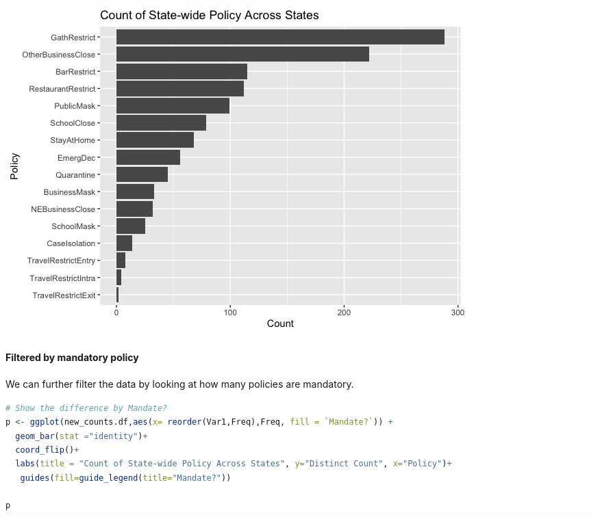 ![](04_main_report_files/figure-html/Count-of-all-policies-1.png)

#### Filtered by mandatory policy

We can further filter the data by looking at how many policies are mandatory. 


```r
# Show the difference by Mandate?
p <- ggplot(new_counts.df,aes(x= reorder(Var1,Freq),Freq, fill = `Mandate?`)) +
  geom_bar(stat ="identity")+
  coord_flip()+
  labs(title = "Count of State-wide Policy Across States", y="Distinct Count", x="Policy")+
   guides(fill=guide_legend(title="Mandate?"))

p
```

